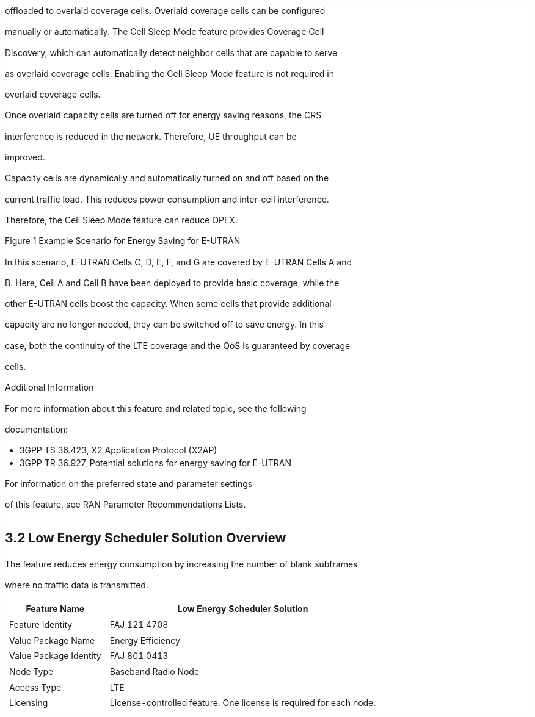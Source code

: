 offloaded to overlaid coverage cells. Overlaid coverage cells can be configured

manually or automatically. The Cell Sleep Mode feature provides Coverage Cell

Discovery, which can automatically detect neighbor cells that are capable to serve

as overlaid coverage cells. Enabling the Cell Sleep Mode feature is not required in

overlaid coverage cells.

Once overlaid capacity cells are turned off for energy saving reasons, the CRS

interference is reduced in the network. Therefore, UE throughput can be

improved.

Capacity cells are dynamically and automatically turned on and off based on the

current traffic load. This reduces power consumption and inter-cell interference.

Therefore, the Cell Sleep Mode feature can reduce OPEX.

Figure 1   Example Scenario for Energy Saving for E-UTRAN

In this scenario, E-UTRAN Cells C, D, E, F, and G are covered by E-UTRAN Cells A and

B. Here, Cell A and Cell B have been deployed to provide basic coverage, while the

other E-UTRAN cells boost the capacity. When some cells that provide additional

capacity are no longer needed, they can be switched off to save energy. In this

case, both the continuity of the LTE coverage and the QoS is guaranteed by coverage

cells.

Additional Information

For more information about this feature and related topic, see the following

documentation:

- 3GPP TS 36.423, X2 Application Protocol (X2AP)
- 3GPP TR 36.927, Potential solutions for energy saving for E-UTRAN

For information on the preferred state and parameter settings

of this feature, see RAN Parameter Recommendations Lists.

## 3.2 Low Energy Scheduler Solution Overview

The feature reduces energy consumption by increasing the number of blank subframes

where no traffic data is transmitted.

| Feature Name           | Low Energy Scheduler Solution                                                                      |
|------------------------|----------------------------------------------------------------------------------------------------|
| Feature Identity       | FAJ 121 4708                                                                                       |
| Value Package Name     | Energy Efficiency                                                                                  |
| Value Package Identity | FAJ 801 0413                                                                                       |
| Node Type              | Baseband Radio Node                                                                                |
| Access Type            | LTE                                                                                                |
| Licensing              | License-controlled feature. One license is required for each                                 node. |
